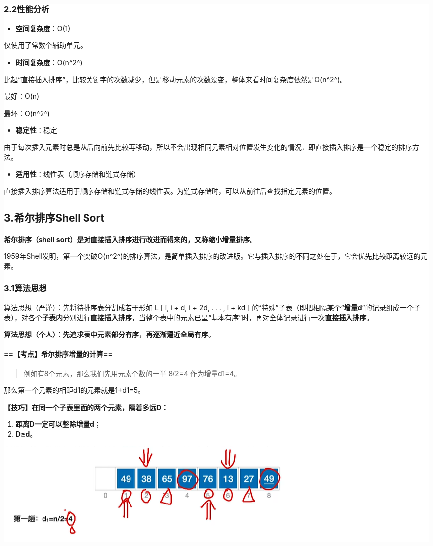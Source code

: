### 2.2性能分析

- **空间复杂度**：O(1)

仅使用了常数个辅助单元。

- **时间复杂度**：O(n^2^)

比起“直接插入排序”，比较关键字的次数减少，但是移动元素的次数没变，整体来看时间复杂度依然是O(n^2^)。

最好：O(n)

最坏：O(n^2^)

- **稳定性**：稳定

由于每次插入元素时总是从后向前先比较再移动，所以不会出现相同元素相对位置发生变化的情况，即直接插入排序是一个稳定的排序方法。

- **适用性**：线性表（顺序存储和链式存储）

直接插入排序算法适用于顺序存储和链式存储的线性表。为链式存储时，可以从前往后查找指定元素的位置。



## 3.希尔排序Shell Sort

**希尔排序（shell sort）**是对直接插入排序进行改进而得来的，又称**缩小增量排序**。

1959年Shell发明，第一个突破O(n^2^)的排序算法，是简单插入排序的改进版。它与插入排序的不同之处在于，它会优先比较距离较远的元素。

### 3.1算法思想

算法思想（严谨）：先将待排序表分割成若干形如 L [ i, i + d, i + 2d, . . . , i + kd ] 的“特殊”子表（即把相隔某个“**增量d**”的记录组成一个子表），对各个**子表内**分别进行**直接插入排序**，当整个表中的元素已呈“基本有序”时，再对全体记录进行一次**直接插入排序**。

**算法思想（个人）：先追求表中元素部分有序，再逐渐逼近全局有序**。

#### ==【考点】希尔排序增量的计算==

> 例如有8个元素，那么我们先用元素个数的一半 8/2=4 作为增量d1=4。

那么第一个元素的相距d1的元素就是1+d1=5。

**【技巧】在同一个子表里面的两个元素，隔着多远D：**

1. **距离D一定可以整除增量d**；
2. **D≥d**。

![8希尔排序](imgs-DS/8希尔排序.png)
